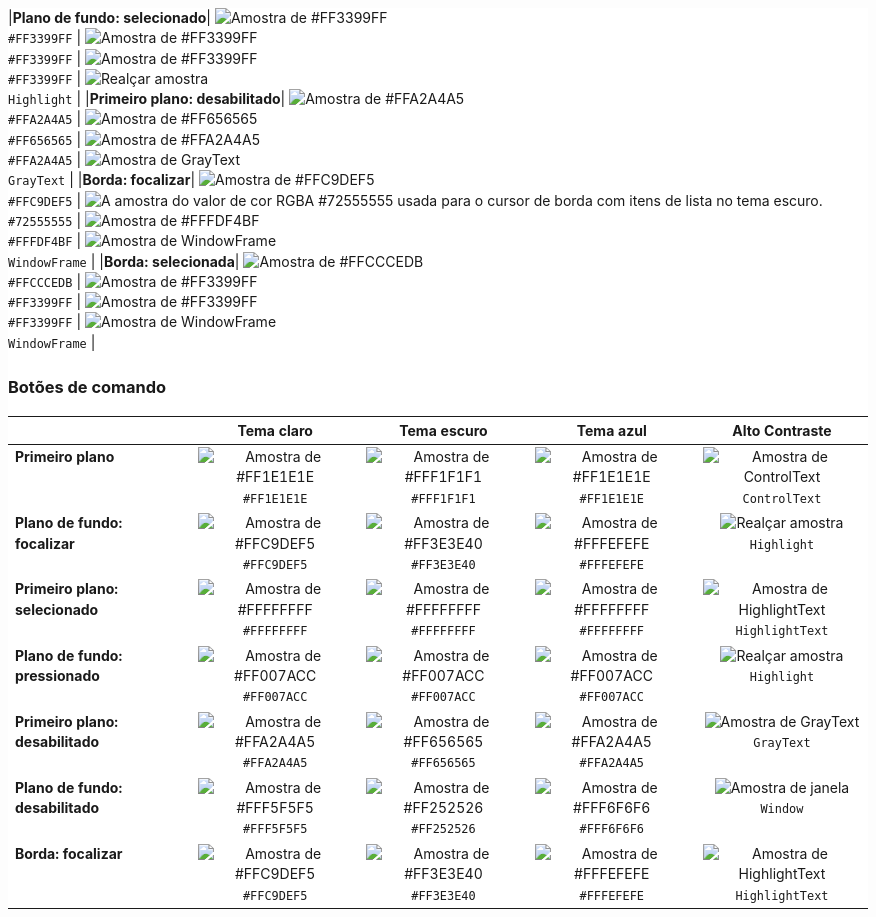 |**Plano de fundo: selecionado**| ![Amostra de #FF3399FF](../../extensibility/ux-guidelines/media/3399FF.png "Amostra de #FF3399FF")<br />`#FF3399FF` | ![Amostra de #FF3399FF](../../extensibility/ux-guidelines/media/3399FF.png "Amostra de #FF3399FF")<br />`#FF3399FF` | ![Amostra de #FF3399FF](../../extensibility/ux-guidelines/media/3399FF.png "Amostra de #FF3399FF")<br />`#FF3399FF` | ![Realçar amostra](../../extensibility/ux-guidelines/media/HCHighlight.png "Realçar amostra")<br />`Highlight` |
|**Primeiro plano: desabilitado**| ![Amostra de #FFA2A4A5](../../extensibility/ux-guidelines/media/A2A4A5.png "Amostra de #FFA2A4A5")<br />`#FFA2A4A5` | ![Amostra de #FF656565](../../extensibility/ux-guidelines/media/656565.png "Amostra de #FF656565")<br />`#FF656565` | ![Amostra de #FFA2A4A5](../../extensibility/ux-guidelines/media/A2A4A5.png "Amostra de #FFA2A4A5")<br />`#FFA2A4A5` | ![Amostra de GrayText](../../extensibility/ux-guidelines/media/HCGrayText.png "Amostra de GrayText")<br />`GrayText` |
|**Borda: focalizar**| ![Amostra de #FFC9DEF5](../../extensibility/ux-guidelines/media/C9DEF5.png "Amostra de #FFC9DEF5")<br />`#FFC9DEF5` | ![A amostra do valor de cor RGBA #72555555 usada para o cursor de borda com itens de lista no tema escuro.](../../extensibility/ux-guidelines/media/555555.png "amostra de #72555555")<br />`#72555555` | ![Amostra de #FFFDF4BF](../../extensibility/ux-guidelines/media/FDF4BF.png "Amostra de #FFFDF4BF")<br />`#FFFDF4BF` | ![Amostra de WindowFrame](../../extensibility/ux-guidelines/media/HCWindowFrame.png "Amostra de WindowFrame")<br />`WindowFrame` |
|**Borda: selecionada**| ![Amostra de #FFCCCEDB](../../extensibility/ux-guidelines/media/CCCEDB.png "Amostra de #FFCCCEDB")<br />`#FFCCCEDB` | ![Amostra de #FF3399FF](../../extensibility/ux-guidelines/media/3399FF.png "Amostra de #FF3399FF")<br />`#FF3399FF` | ![Amostra de #FF3399FF](../../extensibility/ux-guidelines/media/3399FF.png "Amostra de #FF3399FF")<br />`#FF3399FF` | ![Amostra de WindowFrame](../../extensibility/ux-guidelines/media/HCWindowFrame.png "Amostra de WindowFrame")<br />`WindowFrame` |

### <a name="command-buttons"></a>Botões de comando

| | Tema claro | Tema escuro | Tema azul | Alto Contraste |
| --- | :---: | :---: | :---: | :---: |
|**Primeiro plano**| ![Amostra de #FF1E1E1E](../../extensibility/ux-guidelines/media/1E1E1E.png "Amostra de #FF1E1E1E")<br />`#FF1E1E1E` | ![Amostra de #FFF1F1F1](../../extensibility/ux-guidelines/media/F1F1F1.png "Amostra de #FFF1F1F1")<br />`#FFF1F1F1` | ![Amostra de #FF1E1E1E](../../extensibility/ux-guidelines/media/1E1E1E.png "Amostra de #FF1E1E1E")<br />`#FF1E1E1E` | ![Amostra de ControlText](../../extensibility/ux-guidelines/media/HCControlText.png "Amostra de ControlText")<br />`ControlText` |
|**Plano de fundo: focalizar**| ![Amostra de #FFC9DEF5](../../extensibility/ux-guidelines/media/C9DEF5.png "Amostra de #FFC9DEF5")<br />`#FFC9DEF5` | ![Amostra de #FF3E3E40](../../extensibility/ux-guidelines/media/3E3E40.png "Amostra de #FF3E3E40")<br />`#FF3E3E40` | ![Amostra de #FFFEFEFE](../../extensibility/ux-guidelines/media/FEFEFE.png "Amostra de #FFFEFEFE")<br />`#FFFEFEFE` | ![Realçar amostra](../../extensibility/ux-guidelines/media/HCHighlight.png "Realçar amostra")<br />`Highlight` |
|**Primeiro plano: selecionado**| ![Amostra de #FFFFFFFF](../../extensibility/ux-guidelines/media/FFFFFF.png "Amostra de #FFFFFFFF")<br />`#FFFFFFFF` | ![Amostra de #FFFFFFFF](../../extensibility/ux-guidelines/media/FFFFFF.png "Amostra de #FFFFFFFF")<br />`#FFFFFFFF` | ![Amostra de #FFFFFFFF](../../extensibility/ux-guidelines/media/FFFFFF.png "Amostra de #FFFFFFFF")<br />`#FFFFFFFF` | ![Amostra de HighlightText](../../extensibility/ux-guidelines/media/HCHighlightText.png "HighlightTextswatch")<br />`HighlightText` |
|**Plano de fundo: pressionado**| ![Amostra de #FF007ACC](../../extensibility/ux-guidelines/media/007ACC.png "Amostra de #FF007ACC")<br />`#FF007ACC` | ![Amostra de #FF007ACC](../../extensibility/ux-guidelines/media/007ACC.png "Amostra de #FF007ACC")<br />`#FF007ACC` | ![Amostra de #FF007ACC](../../extensibility/ux-guidelines/media/007ACC.png "Amostra de #FF007ACC")<br />`#FF007ACC` | ![Realçar amostra](../../extensibility/ux-guidelines/media/HCHighlight.png "Realçar amostra")<br />`Highlight` |
|**Primeiro plano: desabilitado**| ![Amostra de #FFA2A4A5](../../extensibility/ux-guidelines/media/A2A4A5.png "Amostra de #FFA2A4A5")<br />`#FFA2A4A5` | ![Amostra de #FF656565](../../extensibility/ux-guidelines/media/656565.png "Amostra de #FF656565")<br />`#FF656565` | ![Amostra de #FFA2A4A5](../../extensibility/ux-guidelines/media/A2A4A5.png "Amostra de #FFA2A4A5")<br />`#FFA2A4A5` | ![Amostra de GrayText](../../extensibility/ux-guidelines/media/HCGrayText.png "Amostra de GrayText")<br />`GrayText` |
|**Plano de fundo: desabilitado**| ![Amostra de #FFF5F5F5](../../extensibility/ux-guidelines/media/F5F5F5.png "Amostra de #FFF5F5F5")<br />`#FFF5F5F5` | ![Amostra de #FF252526](../../extensibility/ux-guidelines/media/252526.png "Amostra de #FF252526")<br />`#FF252526` | ![Amostra de #FFF6F6F6](../../extensibility/ux-guidelines/media/F6F6F6.png "Amostra de #FFF6F6F6")<br />`#FFF6F6F6` | ![Amostra de janela](../../extensibility/ux-guidelines/media/HCWindow.png "Amostra de janela")<br />`Window` |
|**Borda: focalizar**| ![Amostra de #FFC9DEF5](../../extensibility/ux-guidelines/media/C9DEF5.png "Amostra de #FFC9DEF5")<br />`#FFC9DEF5` | ![ Amostra de #FF3E3E40](../../extensibility/ux-guidelines/media/3E3E40.png "Amostra de #FF3E3E40")<br />`#FF3E3E40` |![Amostra de #FFFEFEFE](../../extensibility/ux-guidelines/media/FEFEFE.png "Amostra de #FFFEFEFE")<br /> `#FFFEFEFE` | ![Amostra de HighlightText](../../extensibility/ux-guidelines/media/HCHighlightText.png "Amostra de HighlightText")<br />`HighlightText` |